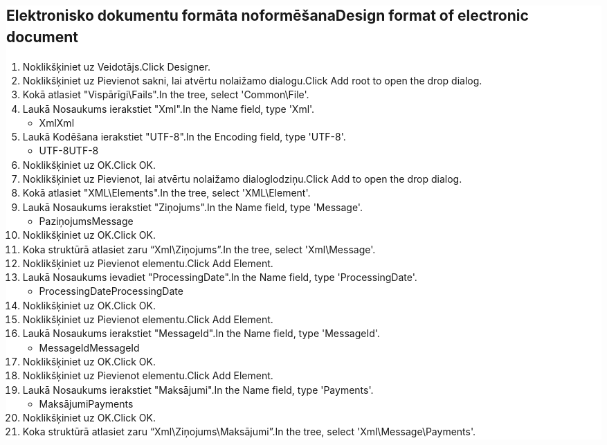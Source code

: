 ## <a name="design-format-of-electronic-document"></a><span data-ttu-id="0e629-126">Elektronisko dokumentu formāta noformēšana</span><span class="sxs-lookup"><span data-stu-id="0e629-126">Design format of electronic document</span></span>
1. <span data-ttu-id="0e629-127">Noklikšķiniet uz Veidotājs.</span><span class="sxs-lookup"><span data-stu-id="0e629-127">Click Designer.</span></span>
2. <span data-ttu-id="0e629-128">Noklikšķiniet uz Pievienot sakni, lai atvērtu nolaižamo dialogu.</span><span class="sxs-lookup"><span data-stu-id="0e629-128">Click Add root to open the drop dialog.</span></span>
3. <span data-ttu-id="0e629-129">Kokā atlasiet "Vispārīgi\Fails".</span><span class="sxs-lookup"><span data-stu-id="0e629-129">In the tree, select 'Common\File'.</span></span>
4. <span data-ttu-id="0e629-130">Laukā Nosaukums ierakstiet "Xml".</span><span class="sxs-lookup"><span data-stu-id="0e629-130">In the Name field, type 'Xml'.</span></span>
    * <span data-ttu-id="0e629-131">Xml</span><span class="sxs-lookup"><span data-stu-id="0e629-131">Xml</span></span>  
5. <span data-ttu-id="0e629-132">Laukā Kodēšana ierakstiet "UTF-8".</span><span class="sxs-lookup"><span data-stu-id="0e629-132">In the Encoding field, type 'UTF-8'.</span></span>
    * <span data-ttu-id="0e629-133">UTF-8</span><span class="sxs-lookup"><span data-stu-id="0e629-133">UTF-8</span></span>  
6. <span data-ttu-id="0e629-134">Noklikšķiniet uz OK.</span><span class="sxs-lookup"><span data-stu-id="0e629-134">Click OK.</span></span>
7. <span data-ttu-id="0e629-135">Noklikšķiniet uz Pievienot, lai atvērtu nolaižamo dialoglodziņu.</span><span class="sxs-lookup"><span data-stu-id="0e629-135">Click Add to open the drop dialog.</span></span>
8. <span data-ttu-id="0e629-136">Kokā atlasiet "XML\Elements".</span><span class="sxs-lookup"><span data-stu-id="0e629-136">In the tree, select 'XML\Element'.</span></span>
9. <span data-ttu-id="0e629-137">Laukā Nosaukums ierakstiet "Ziņojums".</span><span class="sxs-lookup"><span data-stu-id="0e629-137">In the Name field, type 'Message'.</span></span>
    * <span data-ttu-id="0e629-138">Paziņojums</span><span class="sxs-lookup"><span data-stu-id="0e629-138">Message</span></span>  
10. <span data-ttu-id="0e629-139">Noklikšķiniet uz OK.</span><span class="sxs-lookup"><span data-stu-id="0e629-139">Click OK.</span></span>
11. <span data-ttu-id="0e629-140">Koka struktūrā atlasiet zaru “Xml\Ziņojums”.</span><span class="sxs-lookup"><span data-stu-id="0e629-140">In the tree, select 'Xml\Message'.</span></span>
12. <span data-ttu-id="0e629-141">Noklikšķiniet uz Pievienot elementu.</span><span class="sxs-lookup"><span data-stu-id="0e629-141">Click Add Element.</span></span>
13. <span data-ttu-id="0e629-142">Laukā Nosaukums ievadiet "ProcessingDate".</span><span class="sxs-lookup"><span data-stu-id="0e629-142">In the Name field, type 'ProcessingDate'.</span></span>
    * <span data-ttu-id="0e629-143">ProcessingDate</span><span class="sxs-lookup"><span data-stu-id="0e629-143">ProcessingDate</span></span>  
14. <span data-ttu-id="0e629-144">Noklikšķiniet uz OK.</span><span class="sxs-lookup"><span data-stu-id="0e629-144">Click OK.</span></span>
15. <span data-ttu-id="0e629-145">Noklikšķiniet uz Pievienot elementu.</span><span class="sxs-lookup"><span data-stu-id="0e629-145">Click Add Element.</span></span>
16. <span data-ttu-id="0e629-146">Laukā Nosaukums ierakstiet "MessageId".</span><span class="sxs-lookup"><span data-stu-id="0e629-146">In the Name field, type 'MessageId'.</span></span>
    * <span data-ttu-id="0e629-147">MessageId</span><span class="sxs-lookup"><span data-stu-id="0e629-147">MessageId</span></span>  
17. <span data-ttu-id="0e629-148">Noklikšķiniet uz OK.</span><span class="sxs-lookup"><span data-stu-id="0e629-148">Click OK.</span></span>
18. <span data-ttu-id="0e629-149">Noklikšķiniet uz Pievienot elementu.</span><span class="sxs-lookup"><span data-stu-id="0e629-149">Click Add Element.</span></span>
19. <span data-ttu-id="0e629-150">Laukā Nosaukums ierakstiet "Maksājumi".</span><span class="sxs-lookup"><span data-stu-id="0e629-150">In the Name field, type 'Payments'.</span></span>
    * <span data-ttu-id="0e629-151">Maksājumi</span><span class="sxs-lookup"><span data-stu-id="0e629-151">Payments</span></span>  
20. <span data-ttu-id="0e629-152">Noklikšķiniet uz OK.</span><span class="sxs-lookup"><span data-stu-id="0e629-152">Click OK.</span></span>
21. <span data-ttu-id="0e629-153">Koka struktūrā atlasiet zaru “Xml\Ziņojums\Maksājumi”.</span><span class="sxs-lookup"><span data-stu-id="0e629-153">In the tree, select 'Xml\Message\Payments'.</span></span>